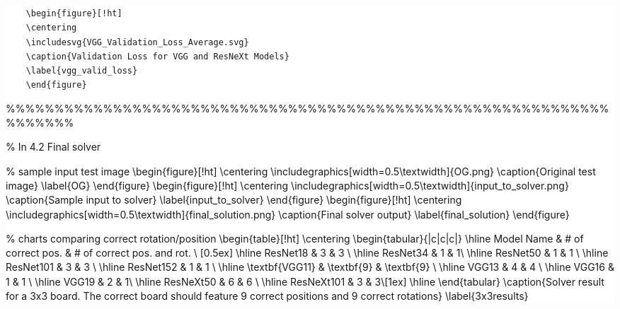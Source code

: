         \begin{figure}[!ht]
        \centering
        \includesvg{VGG_Validation_Loss_Average.svg}
        \caption{Validation Loss for VGG and ResNeXt Models}
        \label{vgg_valid_loss}
        \end{figure}
        
        
 %%%%%%%%%%%%%%%%%%%%%%%%%%%%%%%%%%%%%%%%%%%%%%%%%%%%%%%%%%%%%%%%%%%%%   
 
    
% In 4.2 Final solver

% sample input test image
\begin{figure}[!ht]
    \centering
    \includegraphics[width=0.5\textwidth]{OG.png}
      \caption{Original test image}
      \label{OG}
\end{figure}
\begin{figure}[!ht]
    \centering
    \includegraphics[width=0.5\textwidth]{input_to_solver.png}
      \caption{Sample input to solver}
      \label{input_to_solver}
\end{figure}
\begin{figure}[!ht]
    \centering
    \includegraphics[width=0.5\textwidth]{final_solution.png}
      \caption{Final solver output}
      \label{final_solution}
\end{figure}

% charts comparing correct rotation/position
\begin{table}[!ht]
        \centering
        \begin{tabular}{|c|c|c|} 
         \hline
         Model Name  & \# of correct pos. & \# of correct pos. and rot. \\ [0.5ex] 
         \hline
         ResNet18 & 3 & 3  \\
          \hline
         ResNet34 & 1 & 1\\
          \hline
         ResNet50 & 1 &  1 \\
          \hline
         ResNet101 & 3 & 3 \\
          \hline
         ResNet152 & 1 & 1 \\
          \hline
         \textbf{VGG11} & \textbf{9} & \textbf{9} \\ 
         \hline
         VGG13 & 4 & 4 \\
         \hline
         VGG16 & 1 & 1 \\
         \hline
         VGG19 & 2 & 1\\
         \hline
         ResNeXt50 & 6 & 6 \\
         \hline
         ResNeXt101 & 3 & 3\\[1ex]
         \hline
        \end{tabular}
        \caption{Solver result for a 3x3 board. The correct board should feature 9 correct positions and 9 correct rotations}
        \label{3x3results}